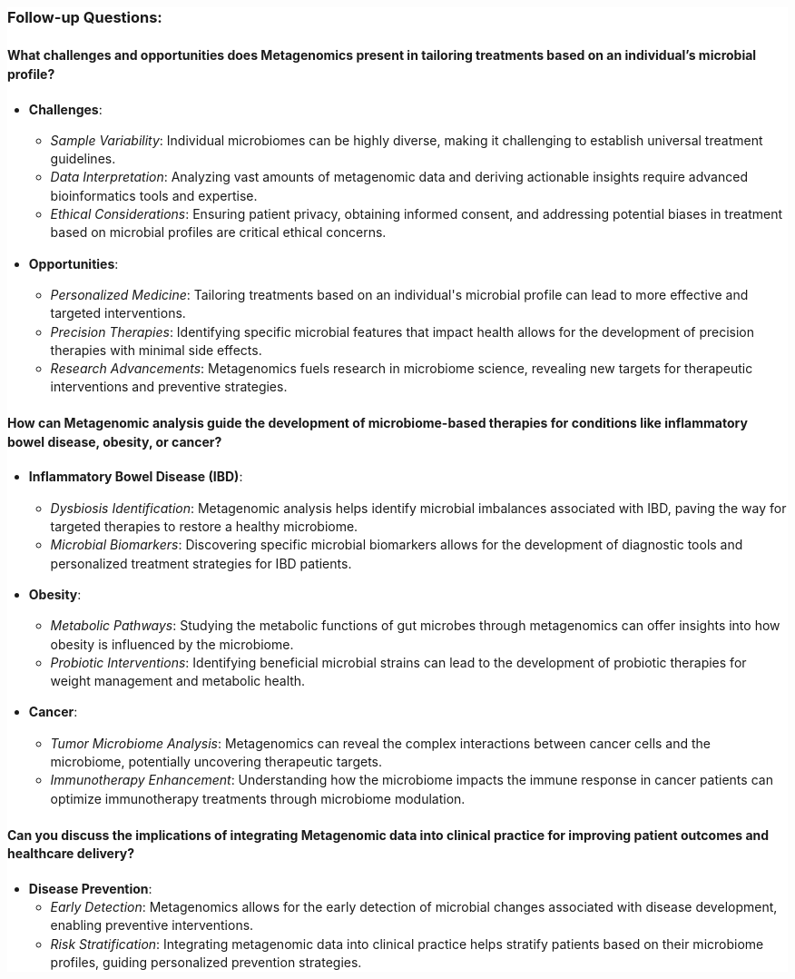 ### Follow-up Questions:

#### What challenges and opportunities does Metagenomics present in tailoring treatments based on an individual’s microbial profile?

- **Challenges**:
  - *Sample Variability*: Individual microbiomes can be highly diverse, making it challenging to establish universal treatment guidelines.
  - *Data Interpretation*: Analyzing vast amounts of metagenomic data and deriving actionable insights require advanced bioinformatics tools and expertise.
  - *Ethical Considerations*: Ensuring patient privacy, obtaining informed consent, and addressing potential biases in treatment based on microbial profiles are critical ethical concerns.

- **Opportunities**:
  - *Personalized Medicine*: Tailoring treatments based on an individual's microbial profile can lead to more effective and targeted interventions.
  - *Precision Therapies*: Identifying specific microbial features that impact health allows for the development of precision therapies with minimal side effects.
  - *Research Advancements*: Metagenomics fuels research in microbiome science, revealing new targets for therapeutic interventions and preventive strategies.

#### How can Metagenomic analysis guide the development of microbiome-based therapies for conditions like inflammatory bowel disease, obesity, or cancer?

- **Inflammatory Bowel Disease (IBD)**:
  - *Dysbiosis Identification*: Metagenomic analysis helps identify microbial imbalances associated with IBD, paving the way for targeted therapies to restore a healthy microbiome.
  - *Microbial Biomarkers*: Discovering specific microbial biomarkers allows for the development of diagnostic tools and personalized treatment strategies for IBD patients.

- **Obesity**:
  - *Metabolic Pathways*: Studying the metabolic functions of gut microbes through metagenomics can offer insights into how obesity is influenced by the microbiome.
  - *Probiotic Interventions*: Identifying beneficial microbial strains can lead to the development of probiotic therapies for weight management and metabolic health.

- **Cancer**:
  - *Tumor Microbiome Analysis*: Metagenomics can reveal the complex interactions between cancer cells and the microbiome, potentially uncovering therapeutic targets.
  - *Immunotherapy Enhancement*: Understanding how the microbiome impacts the immune response in cancer patients can optimize immunotherapy treatments through microbiome modulation.

#### Can you discuss the implications of integrating Metagenomic data into clinical practice for improving patient outcomes and healthcare delivery?

- **Disease Prevention**:
  - *Early Detection*: Metagenomics allows for the early detection of microbial changes associated with disease development, enabling preventive interventions.
  - *Risk Stratification*: Integrating metagenomic data into clinical practice helps stratify patients based on their microbiome profiles, guiding personalized prevention strategies.
